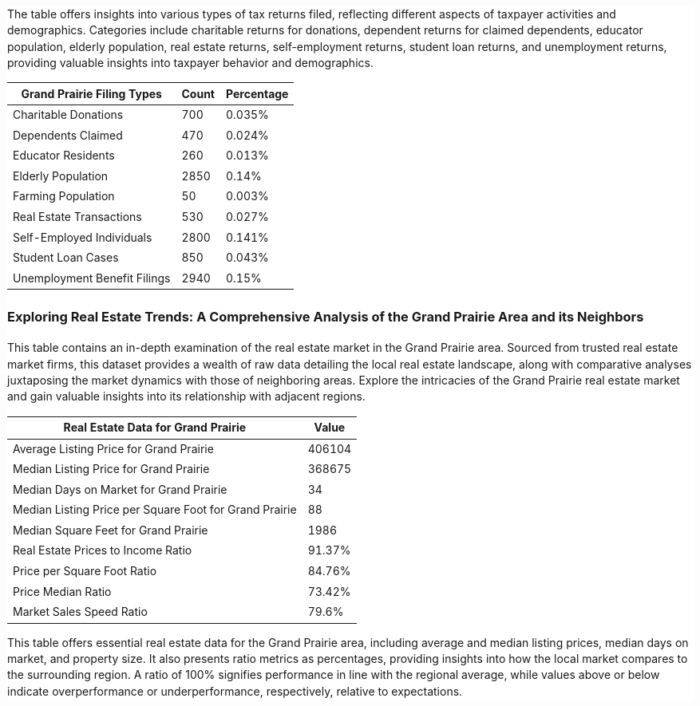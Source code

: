 The table offers insights into various types of tax returns filed, reflecting different aspects of taxpayer activities and demographics. Categories include charitable returns for donations, dependent returns for claimed dependents, educator population, elderly population, real estate returns, self-employment returns, student loan returns, and unemployment returns, providing valuable insights into taxpayer behavior and demographics.

| Grand Prairie Filing Types                    | Count | Percentage |
|--------------------------------------|-------|------------|
| Charitable Donations                 | 700 | 0.035% |
| Dependents Claimed                   | 470 | 0.024% |
| Educator Residents                   | 260 | 0.013% |
| Elderly Population                   | 2850 | 0.14% |
| Farming Population                   | 50 | 0.003% |
| Real Estate Transactions             | 530 | 0.027% |
| Self-Employed Individuals            | 2800 | 0.141% |
| Student Loan Cases                   | 850 | 0.043% |
| Unemployment Benefit Filings         | 2940 | 0.15% |

### Exploring Real Estate Trends: A Comprehensive Analysis of the Grand Prairie Area and its Neighbors

This table contains an in-depth examination of the real estate market in the Grand Prairie area. Sourced from trusted real estate market firms, this dataset provides a wealth of raw data detailing the local real estate landscape, along with comparative analyses juxtaposing the market dynamics with those of neighboring areas. Explore the intricacies of the Grand Prairie real estate market and gain valuable insights into its relationship with adjacent regions.


| Real Estate Data for Grand Prairie                       | Value    |
|------------------------------------------------|----------|
| Average Listing Price for Grand Prairie               | 406104 |
| Median Listing Price for Grand Prairie                | 368675 |
| Median Days on Market for Grand Prairie               | 34 |
| Median Listing Price per Square Foot for Grand Prairie| 88 |
| Median Square Feet for Grand Prairie                  | 1986 |
| Real Estate Prices to Income Ratio           | 91.37% |
| Price per Square Foot Ratio                  | 84.76% |
| Price Median Ratio                           | 73.42% |
| Market Sales Speed Ratio                     | 79.6% |

This table offers essential real estate data for the Grand Prairie area, including average and median listing prices, median days on market, and property size. It also presents ratio metrics as percentages, providing insights into how the local market compares to the surrounding region. A ratio of 100% signifies performance in line with the regional average, while values above or below indicate overperformance or underperformance, respectively, relative to expectations.
